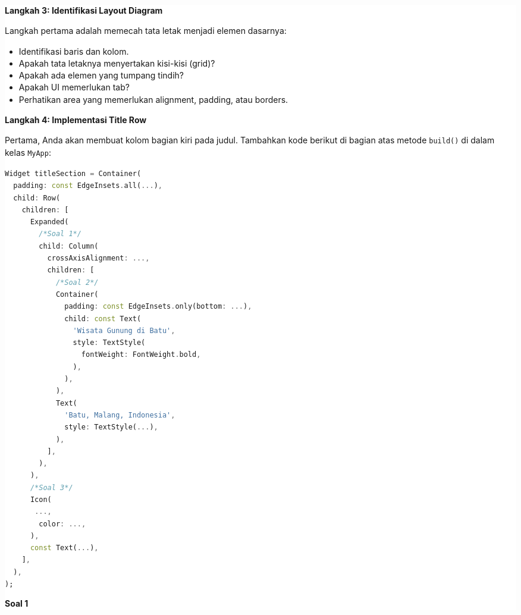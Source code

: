 **Langkah 3: Identifikasi Layout Diagram**

Langkah pertama adalah memecah tata letak menjadi elemen dasarnya:

- Identifikasi baris dan kolom.
- Apakah tata letaknya menyertakan kisi-kisi (grid)?
- Apakah ada elemen yang tumpang tindih?
- Apakah UI memerlukan tab?
- Perhatikan area yang memerlukan alignment, padding, atau borders.

**Langkah 4: Implementasi Title Row**

Pertama, Anda akan membuat kolom bagian kiri pada judul. Tambahkan kode berikut di bagian atas metode `build()` di dalam kelas `MyApp`:

```dart
Widget titleSection = Container(
  padding: const EdgeInsets.all(...),
  child: Row(
    children: [
      Expanded(
        /*Soal 1*/
        child: Column(
          crossAxisAlignment: ...,
          children: [
            /*Soal 2*/
            Container(
              padding: const EdgeInsets.only(bottom: ...),
              child: const Text(
                'Wisata Gunung di Batu',
                style: TextStyle(
                  fontWeight: FontWeight.bold,
                ),
              ),
            ),
            Text(
              'Batu, Malang, Indonesia',
              style: TextStyle(...),
            ),
          ],
        ),
      ),
      /*Soal 3*/
      Icon(
       ...,
        color: ...,
      ),
      const Text(...),
    ],
  ),
);
```

**Soal 1**
